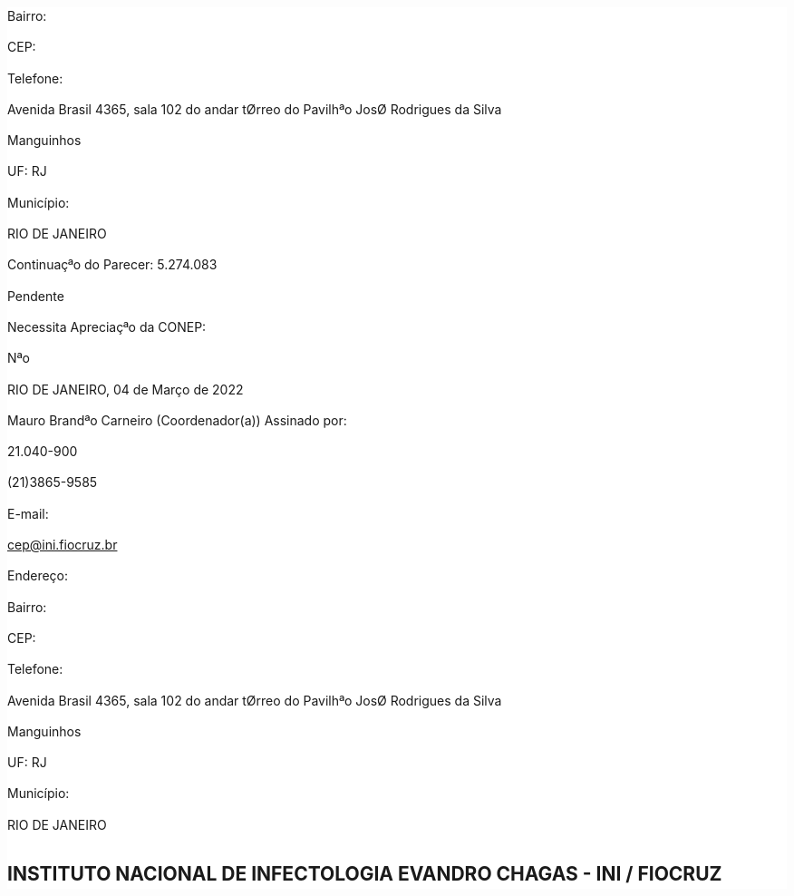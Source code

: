 Bairro:

CEP:

Telefone:

Avenida Brasil 4365, sala 102 do andar tØrreo do Pavilhªo JosØ Rodrigues da Silva

Manguinhos

UF: RJ

Município:

RIO DE JANEIRO

Continuaçªo do Parecer: 5.274.083

Pendente

Necessita Apreciaçªo da CONEP:

Nªo

RIO DE JANEIRO, 04 de Março de 2022

Mauro Brandªo Carneiro (Coordenador(a)) Assinado por:

21.040-900

(21)3865-9585

E-mail:

cep@ini.fiocruz.br

Endereço:

Bairro:

CEP:

Telefone:

Avenida Brasil 4365, sala 102 do andar tØrreo do Pavilhªo JosØ Rodrigues da Silva

Manguinhos

UF: RJ

Município:

RIO DE JANEIRO

## INSTITUTO NACIONAL DE INFECTOLOGIA EVANDRO CHAGAS - INI / FIOCRUZ

